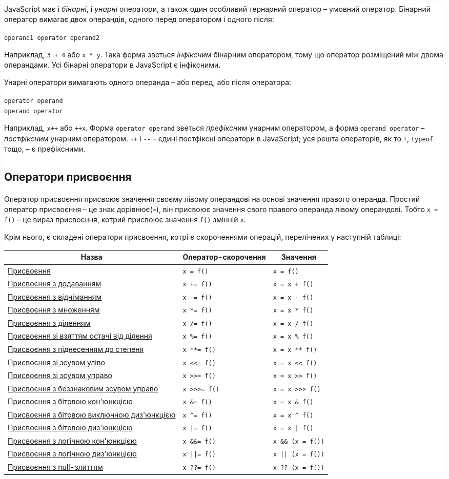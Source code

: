 JavaScript має і _бінарні_, і _унарні_ оператори, а також один особливий тернарний оператор – умовний оператор.
Бінарний оператор вимагає двох операндів, одного перед оператором і одного після:

```plain
operand1 operator operand2
```

Наприклад, `3 + 4` або `x * y`. Така форма зветься _інфіксним_ бінарним оператором, тому що оператор розміщений між двома операндами. Усі бінарні оператори в JavaScript є інфіксними.

Унарні оператори вимагають одного операнда – або перед, або після оператора:

```plain
operator operand
operand operator
```

Наприклад, `x++` або `++x`. Форма `operator operand` зветься _префіксним_ унарним оператором, а форма `operand operator` – _постфіксним_ унарним оператором. `++` і `--` – єдині постфіксні оператори в JavaScript; уся решта операторів, як то `!`, `typeof` тощо, – є префіксними.

## Оператори присвоєння

Оператор присвоєння присвоює значення своєму лівому операндові на основі значення правого операнда. Простий оператор присвоєння – це знак дорівнює(`=`), він присвоює значення свого правого операнда лівому операндові.
Тобто `x = f()` – це вираз присвоєння, котрий присвоює значення `f()` змінній `x`.

Крім нього, є складені оператори присвоєння, котрі є скороченнями операцій, перелічених у наступній таблиці:

| Назва                                                                                                                 | Оператор-скорочення | Значення           |
| --------------------------------------------------------------------------------------------------------------------- | ------------------- | ------------------ |
| [Присвоєння](/uk/docs/Web/JavaScript/Reference/Operators/Assignment)                                                  | `x = f()`           | `x = f()`          |
| [Присвоєння з додаванням](/uk/docs/Web/JavaScript/Reference/Operators/Addition_assignment)                            | `x += f()`          | `x = x + f()`      |
| [Присвоєння з відніманням](/uk/docs/Web/JavaScript/Reference/Operators/Subtraction_assignment)                        | `x -= f()`          | `x = x - f()`      |
| [Присвоєння з множенням](/uk/docs/Web/JavaScript/Reference/Operators/Multiplication_assignment)                       | `x *= f()`          | `x = x * f()`      |
| [Присвоєння з діленням](/uk/docs/Web/JavaScript/Reference/Operators/Division_assignment)                              | `x /= f()`          | `x = x / f()`      |
| [Присвоєння зі взяттям остачі від ділення](/uk/docs/Web/JavaScript/Reference/Operators/Remainder_assignment)          | `x %= f()`          | `x = x % f()`      |
| [Присвоєння з піднесенням до степеня](/uk/docs/Web/JavaScript/Reference/Operators/Exponentiation_assignment)          | `x **= f()`         | `x = x ** f()`     |
| [Присвоєння зі зсувом уліво](/uk/docs/Web/JavaScript/Reference/Operators/Left_shift_assignment)                       | `x <<= f()`         | `x = x << f()`     |
| [Присвоєння зі зсувом управо](/uk/docs/Web/JavaScript/Reference/Operators/Right_shift_assignment)                     | `x >>= f()`         | `x = x >> f()`     |
| [Присвоєння з беззнаковим зсувом управо](/uk/docs/Web/JavaScript/Reference/Operators/Unsigned_right_shift_assignment) | `x >>>= f()`        | `x = x >>> f()`    |
| [Присвоєння з бітовою кон'юнкцією](/uk/docs/Web/JavaScript/Reference/Operators/Bitwise_AND_assignment)                | `x &= f()`          | `x = x & f()`      |
| [Присвоєння з бітовою виключною диз'юнкцією](/uk/docs/Web/JavaScript/Reference/Operators/Bitwise_XOR_assignment)      | `x ^= f()`          | `x = x ^ f()`      |
| [Присвоєння з бітовою диз'юнкцією](/uk/docs/Web/JavaScript/Reference/Operators/Bitwise_OR_assignment)                 | `x \|= f()`         | `x = x \| f()`     |
| [Присвоєння з логічною кон'юнкцією](/uk/docs/Web/JavaScript/Reference/Operators/Logical_AND_assignment)               | `x &&= f()`         | `x && (x = f())`   |
| [Присвоєння з логічною диз'юнкцією](/uk/docs/Web/JavaScript/Reference/Operators/Logical_OR_assignment)                | `x \|\|= f()`       | `x \|\| (x = f())` |
| [Присвоєння з null-злиттям](/uk/docs/Web/JavaScript/Reference/Operators/Nullish_coalescing_assignment)                | `x ??= f()`         | `x ?? (x = f())`   |
